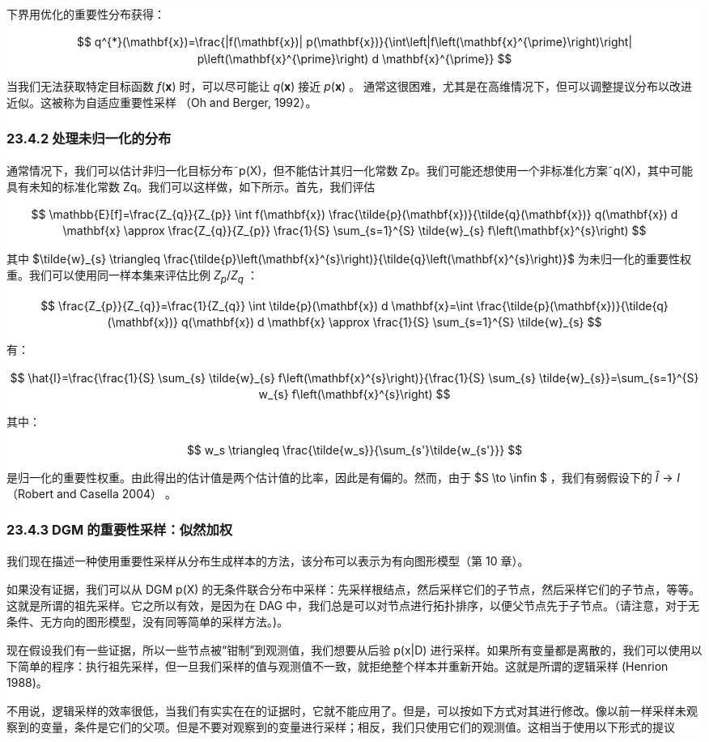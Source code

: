 下界用优化的重要性分布获得：

$$
q^{*}(\mathbf{x})=\frac{|f(\mathbf{x})| p(\mathbf{x})}{\int\left|f\left(\mathbf{x}^{\prime}\right)\right| p\left(\mathbf{x}^{\prime}\right) d \mathbf{x}^{\prime}}
$$

当我们无法获取特定目标函数 $f(\mathbf{x})$ 时，可以尽可能让 $q(\mathbf{x})$ 接近 $p(\mathbf{x})$ 。 通常这很困难，尤其是在高维情况下，但可以调整提议分布以改进近似。这被称为自适应重要性采样 （Oh and Berger, 1992）。

### 23.4.2 处理未归一化的分布

通常情况下，我们可以估计非归一化目标分布˜p(X)，但不能估计其归一化常数 Zp。我们可能还想使用一个非标准化方案˜q(X)，其中可能具有未知的标准化常数 Zq。我们可以这样做，如下所示。首先，我们评估

$$
\mathbb{E}[f]=\frac{Z_{q}}{Z_{p}} \int f(\mathbf{x}) \frac{\tilde{p}(\mathbf{x})}{\tilde{q}(\mathbf{x})} q(\mathbf{x}) d \mathbf{x} \approx \frac{Z_{q}}{Z_{p}} \frac{1}{S} \sum_{s=1}^{S} \tilde{w}_{s} f\left(\mathbf{x}^{s}\right)
$$

其中 $\tilde{w}_{s} \triangleq \frac{\tilde{p}\left(\mathbf{x}^{s}\right)}{\tilde{q}\left(\mathbf{x}^{s}\right)}$ 为未归一化的重要性权重。我们可以使用同一样本集来评估比例 $Z_{p} / Z_{q}$ ：

$$
\frac{Z_{p}}{Z_{q}}=\frac{1}{Z_{q}} \int \tilde{p}(\mathbf{x}) d \mathbf{x}=\int \frac{\tilde{p}(\mathbf{x})}{\tilde{q}(\mathbf{x})} q(\mathbf{x}) d \mathbf{x} \approx \frac{1}{S} \sum_{s=1}^{S} \tilde{w}_{s}
$$

有：

$$
\hat{I}=\frac{\frac{1}{S} \sum_{s} \tilde{w}_{s} f\left(\mathbf{x}^{s}\right)}{\frac{1}{S} \sum_{s} \tilde{w}_{s}}=\sum_{s=1}^{S} w_{s} f\left(\mathbf{x}^{s}\right)
$$

其中：

$$
w_s \triangleq \frac{\tilde{w_s}}{\sum_{s'}\tilde{w_{s'}}}
$$

是归一化的重要性权重。由此得出的估计值是两个估计值的比率，因此是有偏的。然而，由于 $S \to \infin $ ，我们有弱假设下的 $\hat I \to I$ （Robert and Casella 2004） 。

### 23.4.3 DGM 的重要性采样：似然加权

我们现在描述一种使用重要性采样从分布生成样本的方法，该分布可以表示为有向图形模型（第 10 章）。

如果没有证据，我们可以从 DGM p(X) 的无条件联合分布中采样：先采样根结点，然后采样它们的子节点，然后采样它们的子节点，等等。这就是所谓的祖先采样。它之所以有效，是因为在 DAG 中，我们总是可以对节点进行拓扑排序，以便父节点先于子节点。（请注意，对于无条件、无方向的图形模型，没有同等简单的采样方法。)。

现在假设我们有一些证据，所以一些节点被“钳制”到观测值，我们想要从后验 p(x|D) 进行采样。如果所有变量都是离散的，我们可以使用以下简单的程序：执行祖先采样，但一旦我们采样的值与观测值不一致，就拒绝整个样本并重新开始。这就是所谓的逻辑采样 (Henrion 1988)。

不用说，逻辑采样的效率很低，当我们有实实在在的证据时，它就不能应用了。但是，可以按如下方式对其进行修改。像以前一样采样未观察到的变量，条件是它们的父项。但是不要对观察到的变量进行采样；相反，我们只使用它们的观测值。这相当于使用以下形式的提议
